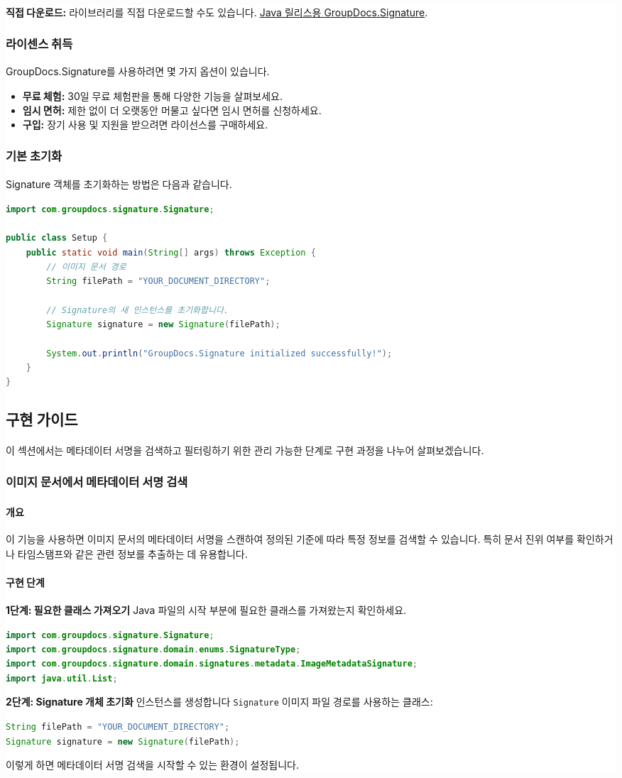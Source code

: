 **직접 다운로드:**
라이브러리를 직접 다운로드할 수도 있습니다. [Java 릴리스용 GroupDocs.Signature](https://releases.groupdocs.com/signature/java/).

### 라이센스 취득

GroupDocs.Signature를 사용하려면 몇 가지 옵션이 있습니다.
- **무료 체험:** 30일 무료 체험판을 통해 다양한 기능을 살펴보세요.
- **임시 면허:** 제한 없이 더 오랫동안 머물고 싶다면 임시 면허를 신청하세요.
- **구입:** 장기 사용 및 지원을 받으려면 라이선스를 구매하세요.

### 기본 초기화

Signature 객체를 초기화하는 방법은 다음과 같습니다.
```java
import com.groupdocs.signature.Signature;

public class Setup {
    public static void main(String[] args) throws Exception {
        // 이미지 문서 경로
        String filePath = "YOUR_DOCUMENT_DIRECTORY";
        
        // Signature의 새 인스턴스를 초기화합니다.
        Signature signature = new Signature(filePath);
        
        System.out.println("GroupDocs.Signature initialized successfully!");
    }
}
```

## 구현 가이드

이 섹션에서는 메타데이터 서명을 검색하고 필터링하기 위한 관리 가능한 단계로 구현 과정을 나누어 살펴보겠습니다.

### 이미지 문서에서 메타데이터 서명 검색

#### 개요

이 기능을 사용하면 이미지 문서의 메타데이터 서명을 스캔하여 정의된 기준에 따라 특정 정보를 검색할 수 있습니다. 특히 문서 진위 여부를 확인하거나 타임스탬프와 같은 관련 정보를 추출하는 데 유용합니다.

#### 구현 단계

**1단계: 필요한 클래스 가져오기**
Java 파일의 시작 부분에 필요한 클래스를 가져왔는지 확인하세요.
```java
import com.groupdocs.signature.Signature;
import com.groupdocs.signature.domain.enums.SignatureType;
import com.groupdocs.signature.domain.signatures.metadata.ImageMetadataSignature;
import java.util.List;
```

**2단계: Signature 개체 초기화**
인스턴스를 생성합니다 `Signature` 이미지 파일 경로를 사용하는 클래스:
```java
String filePath = "YOUR_DOCUMENT_DIRECTORY";
Signature signature = new Signature(filePath);
```
이렇게 하면 메타데이터 서명 검색을 시작할 수 있는 환경이 설정됩니다.
